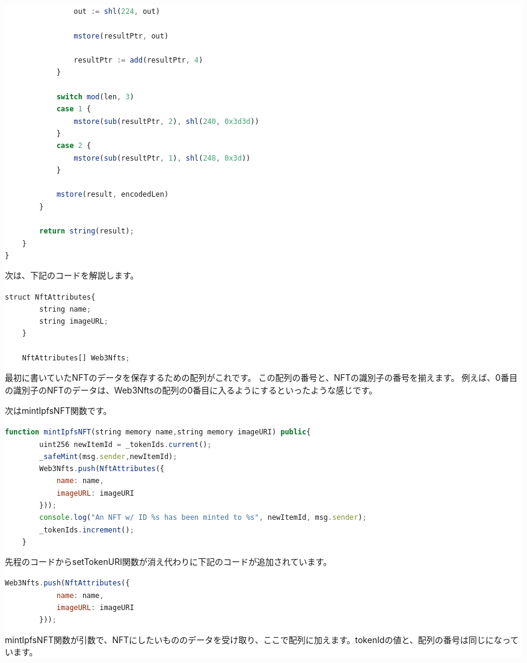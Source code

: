 ```javascript
                out := shl(224, out)

                mstore(resultPtr, out)

                resultPtr := add(resultPtr, 4)
            }

            switch mod(len, 3)
            case 1 {
                mstore(sub(resultPtr, 2), shl(240, 0x3d3d))
            }
            case 2 {
                mstore(sub(resultPtr, 1), shl(248, 0x3d))
            }

            mstore(result, encodedLen)
        }

        return string(result);
    }
}
```

次は、下記のコードを解説します。
```javascript
struct NftAttributes{
        string name;
        string imageURL;
    }
    
    NftAttributes[] Web3Nfts;
```
最初に書いていたNFTのデータを保存するための配列がこれです。
この配列の番号と、NFTの識別子の番号を揃えます。
例えば、0番目の識別子のNFTのデータは、Web3Nftsの配列の0番目に入るようにするといったような感じです。

次はmintIpfsNFT関数です。
```javascript
function mintIpfsNFT(string memory name,string memory imageURI) public{
        uint256 newItemId = _tokenIds.current();
        _safeMint(msg.sender,newItemId);
        Web3Nfts.push(NftAttributes({
            name: name,
            imageURL: imageURI
        }));
        console.log("An NFT w/ ID %s has been minted to %s", newItemId, msg.sender);
        _tokenIds.increment();
    }
```
先程のコードからsetTokenURI関数が消え代わりに下記のコードが追加されています。
```javascript
Web3Nfts.push(NftAttributes({
            name: name,
            imageURL: imageURI
        }));
```
mintIpfsNFT関数が引数で、NFTにしたいもののデータを受け取り、ここで配列に加えます。tokenIdの値と、配列の番号は同じになっています。
